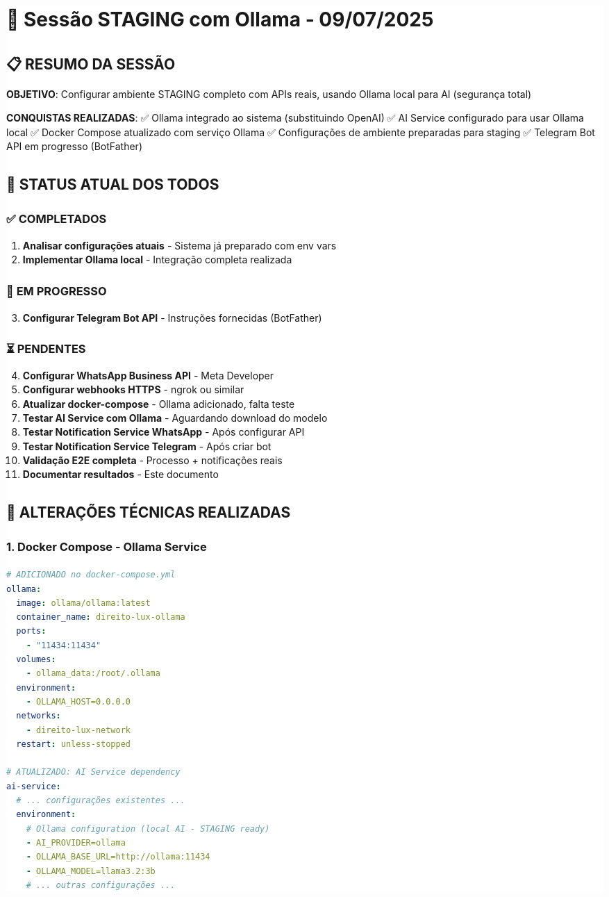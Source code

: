 # 🚀 Sessão STAGING com Ollama - 09/07/2025

## 📋 **RESUMO DA SESSÃO**

**OBJETIVO**: Configurar ambiente STAGING completo com APIs reais, usando Ollama local para AI (segurança total)

**CONQUISTAS REALIZADAS**:
✅ Ollama integrado ao sistema (substituindo OpenAI)
✅ AI Service configurado para usar Ollama local
✅ Docker Compose atualizado com serviço Ollama
✅ Configurações de ambiente preparadas para staging
✅ Telegram Bot API em progresso (BotFather)

## 🎯 **STATUS ATUAL DOS TODOS**

### ✅ **COMPLETADOS**
1. **Analisar configurações atuais** - Sistema já preparado com env vars
2. **Implementar Ollama local** - Integração completa realizada

### 🔄 **EM PROGRESSO**
3. **Configurar Telegram Bot API** - Instruções fornecidas (BotFather)

### ⏳ **PENDENTES**
4. **Configurar WhatsApp Business API** - Meta Developer
5. **Configurar webhooks HTTPS** - ngrok ou similar
6. **Atualizar docker-compose** - Ollama adicionado, falta teste
7. **Testar AI Service com Ollama** - Aguardando download do modelo
8. **Testar Notification Service WhatsApp** - Após configurar API
9. **Testar Notification Service Telegram** - Após criar bot
10. **Validação E2E completa** - Processo + notificações reais
11. **Documentar resultados** - Este documento

## 🔧 **ALTERAÇÕES TÉCNICAS REALIZADAS**

### **1. Docker Compose - Ollama Service**
```yaml
# ADICIONADO no docker-compose.yml
ollama:
  image: ollama/ollama:latest
  container_name: direito-lux-ollama
  ports:
    - "11434:11434"
  volumes:
    - ollama_data:/root/.ollama
  environment:
    - OLLAMA_HOST=0.0.0.0
  networks:
    - direito-lux-network
  restart: unless-stopped

# ATUALIZADO: AI Service dependency
ai-service:
  # ... configurações existentes ...
  environment:
    # Ollama configuration (local AI - STAGING ready)
    - AI_PROVIDER=ollama
    - OLLAMA_BASE_URL=http://ollama:11434
    - OLLAMA_MODEL=llama3.2:3b
    # ... outras configurações ...
```